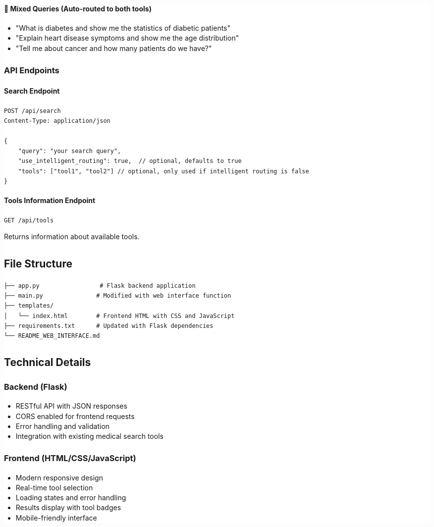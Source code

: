 #### 🔄 **Mixed Queries** (Auto-routed to both tools)
- "What is diabetes and show me the statistics of diabetic patients"
- "Explain heart disease symptoms and show me the age distribution"
- "Tell me about cancer and how many patients do we have?"

### API Endpoints

#### Search Endpoint
```
POST /api/search
Content-Type: application/json

{
    "query": "your search query",
    "use_intelligent_routing": true,  // optional, defaults to true
    "tools": ["tool1", "tool2"] // optional, only used if intelligent routing is false
}
```

#### Tools Information Endpoint
```
GET /api/tools
```

Returns information about available tools.

## File Structure

```
├── app.py                 # Flask backend application
├── main.py               # Modified with web interface function
├── templates/
│   └── index.html        # Frontend HTML with CSS and JavaScript
├── requirements.txt      # Updated with Flask dependencies
└── README_WEB_INTERFACE.md
```

## Technical Details

### Backend (Flask)
- RESTful API with JSON responses
- CORS enabled for frontend requests
- Error handling and validation
- Integration with existing medical search tools

### Frontend (HTML/CSS/JavaScript)
- Modern responsive design
- Real-time tool selection
- Loading states and error handling
- Results display with tool badges
- Mobile-friendly interface
